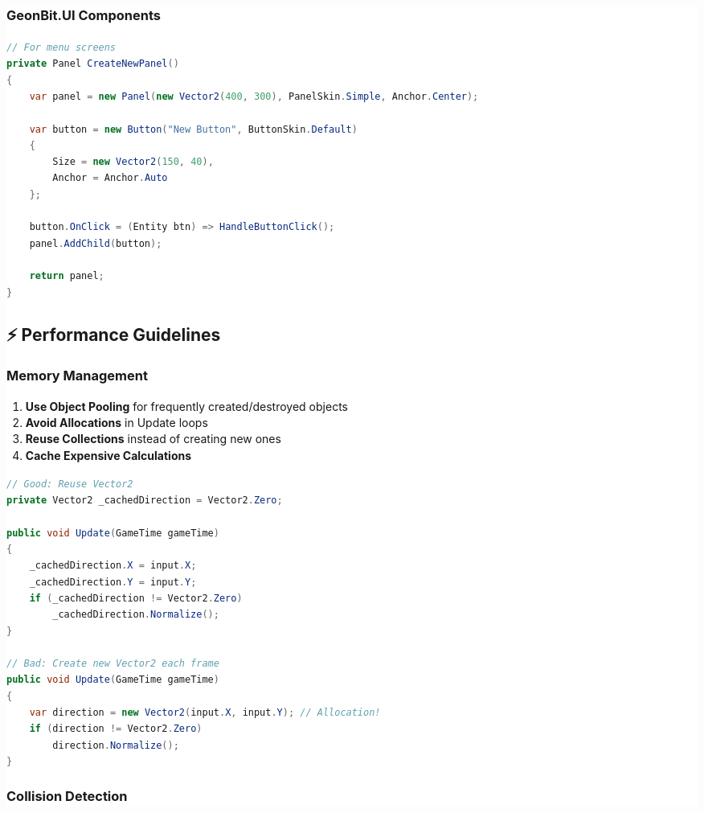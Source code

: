 ### GeonBit.UI Components

```csharp
// For menu screens
private Panel CreateNewPanel()
{
    var panel = new Panel(new Vector2(400, 300), PanelSkin.Simple, Anchor.Center);
    
    var button = new Button("New Button", ButtonSkin.Default)
    {
        Size = new Vector2(150, 40),
        Anchor = Anchor.Auto
    };
    
    button.OnClick = (Entity btn) => HandleButtonClick();
    panel.AddChild(button);
    
    return panel;
}
```

## ⚡ Performance Guidelines

### Memory Management

1. **Use Object Pooling** for frequently created/destroyed objects
2. **Avoid Allocations** in Update loops
3. **Reuse Collections** instead of creating new ones
4. **Cache Expensive Calculations**

```csharp
// Good: Reuse Vector2
private Vector2 _cachedDirection = Vector2.Zero;

public void Update(GameTime gameTime)
{
    _cachedDirection.X = input.X;
    _cachedDirection.Y = input.Y;
    if (_cachedDirection != Vector2.Zero)
        _cachedDirection.Normalize();
}

// Bad: Create new Vector2 each frame
public void Update(GameTime gameTime)
{
    var direction = new Vector2(input.X, input.Y); // Allocation!
    if (direction != Vector2.Zero)
        direction.Normalize();
}
```

### Collision Detection
